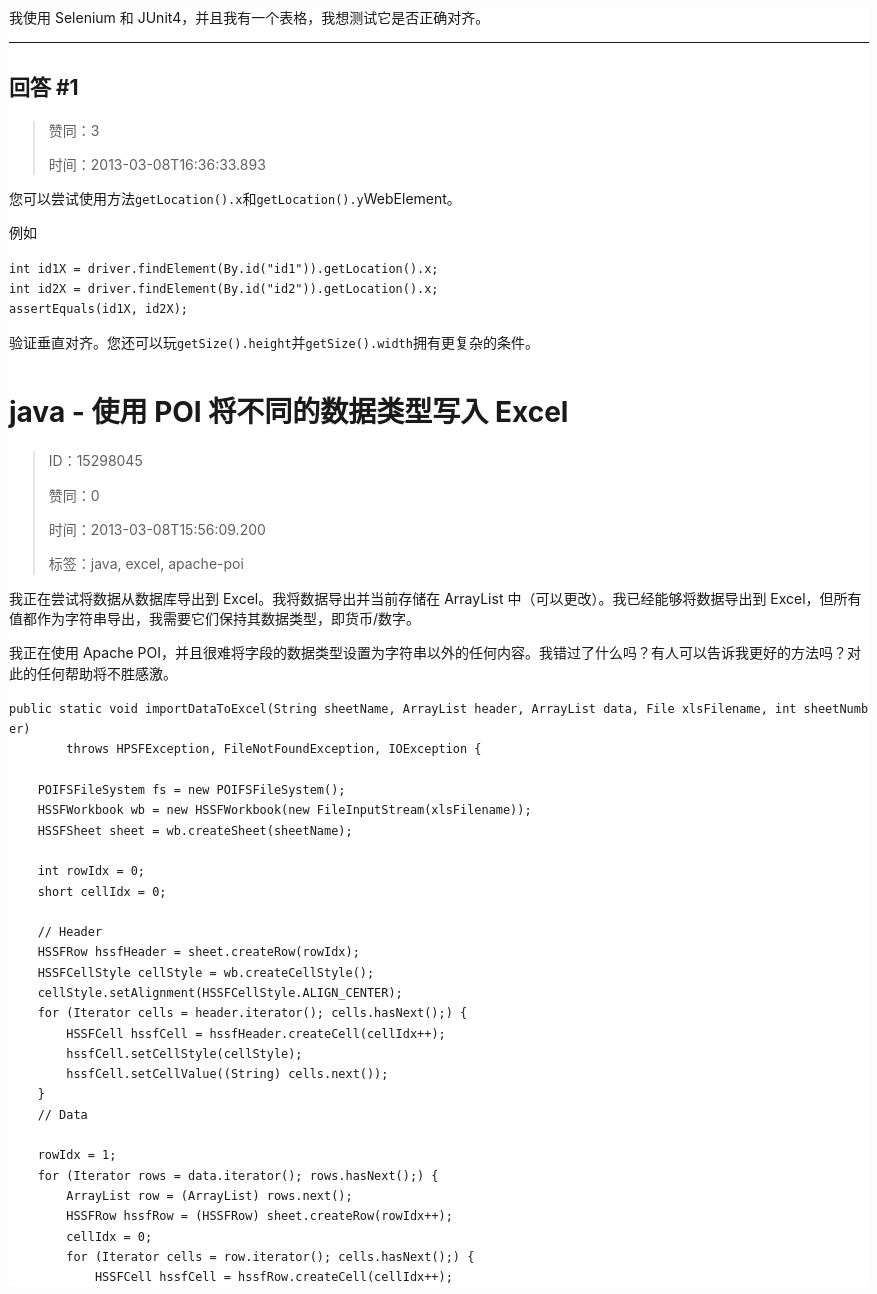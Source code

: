 我使用 Selenium 和 JUnit4，并且我有一个表格，我想测试它是否正确对齐。

* * *

## 回答 #1

> 赞同：3
> 
> 时间：2013-03-08T16:36:33.893

您可以尝试使用方法`getLocation().x`和`getLocation().y`WebElement。

例如

```
int id1X = driver.findElement(By.id("id1")).getLocation().x; 
int id2X = driver.findElement(By.id("id2")).getLocation().x;
assertEquals(id1X, id2X); 
```

验证垂直对齐。您还可以玩`getSize().height`并`getSize().width`拥有更复杂的条件。

# java - 使用 POI 将不同的数据类型写入 Excel

> ID：15298045
> 
> 赞同：0
> 
> 时间：2013-03-08T15:56:09.200
> 
> 标签：java, excel, apache-poi

我正在尝试将数据从数据库导出到 Excel。我将数据导出并当前存储在 ArrayList 中（可以更改）。我已经能够将数据导出到 Excel，但所有值都作为字符串导出，我需要它们保持其数据类型，即货币/数字。

我正在使用 Apache POI，并且很难将字段的数据类型设置为字符串以外的任何内容。我错过了什么吗？有人可以告诉我更好的方法吗？对此的任何帮助将不胜感激。

```
public static void importDataToExcel(String sheetName, ArrayList header, ArrayList data, File xlsFilename, int sheetNumber)
        throws HPSFException, FileNotFoundException, IOException {

    POIFSFileSystem fs = new POIFSFileSystem();
    HSSFWorkbook wb = new HSSFWorkbook(new FileInputStream(xlsFilename));
    HSSFSheet sheet = wb.createSheet(sheetName);

    int rowIdx = 0;
    short cellIdx = 0;

    // Header
    HSSFRow hssfHeader = sheet.createRow(rowIdx);
    HSSFCellStyle cellStyle = wb.createCellStyle();
    cellStyle.setAlignment(HSSFCellStyle.ALIGN_CENTER);
    for (Iterator cells = header.iterator(); cells.hasNext();) {
        HSSFCell hssfCell = hssfHeader.createCell(cellIdx++);
        hssfCell.setCellStyle(cellStyle);
        hssfCell.setCellValue((String) cells.next());
    }
    // Data

    rowIdx = 1;
    for (Iterator rows = data.iterator(); rows.hasNext();) {
        ArrayList row = (ArrayList) rows.next();
        HSSFRow hssfRow = (HSSFRow) sheet.createRow(rowIdx++);
        cellIdx = 0;
        for (Iterator cells = row.iterator(); cells.hasNext();) {
            HSSFCell hssfCell = hssfRow.createCell(cellIdx++);
```